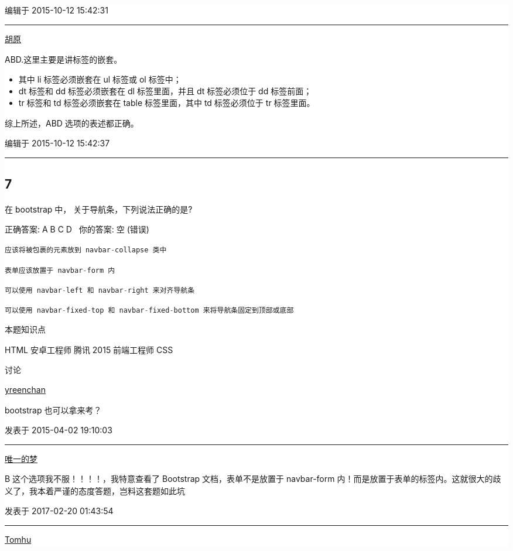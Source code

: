 编辑于 2015-10-12 15:42:31

* * *

[胡原](https://www.nowcoder.com/profile/80)

ABD.这里主要是讲标签的嵌套。

*   其中 li 标签必须嵌套在 ul 标签或 ol 标签中；
*   dt 标签和 dd 标签必须嵌套在 dl 标签里面，并且 dt 标签必须位于 dd 标签前面；
*   tr 标签和 td 标签必须嵌套在 table 标签里面，其中 td 标签必须位于 tr 标签里面。

综上所述，ABD 选项的表述都正确。

编辑于 2015-10-12 15:42:37

* * *

## 7

在 bootstrap 中， 关于导航条，下列说法正确的是?

正确答案: A B C D   你的答案: 空 (错误)

```cpp
应该将被包裹的元素放到 navbar-collapse 类中
```

```cpp
表单应该放置于 navbar-form 内
```

```cpp
可以使用 navbar-left 和 navbar-right 来对齐导航条
```

```cpp
可以使用 navbar-fixed-top 和 navbar-fixed-bottom 来将导航条固定到顶部或底部
```

本题知识点

HTML 安卓工程师 腾讯 2015 前端工程师 CSS

讨论

[yreenchan](https://www.nowcoder.com/profile/343936)

bootstrap 也可以拿来考？

发表于 2015-04-02 19:10:03

* * *

[唯一的梦](https://www.nowcoder.com/profile/1253215)

B 这个选项我不服！！！！，我特意查看了 Bootstrap 文档，表单不是放置于 navbar-form 内！而是放置于表单的标签内。这就很大的歧义了，我本着严谨的态度答题，岂料这套题如此坑

发表于 2017-02-20 01:43:54

* * *

[Tomhu](https://www.nowcoder.com/profile/282690)
